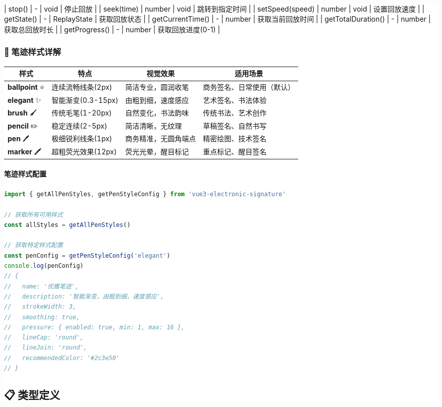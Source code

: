 | stop() | - | void | 停止回放 |
| seek(time) | number | void | 跳转到指定时间 |
| setSpeed(speed) | number | void | 设置回放速度 |
| getState() | - | ReplayState | 获取回放状态 |
| getCurrentTime() | - | number | 获取当前回放时间 |
| getTotalDuration() | - | number | 获取总回放时长 |
| getProgress() | - | number | 获取回放进度(0-1) |

### 🎨 笔迹样式详解

| 样式 | 特点 | 视觉效果 | 适用场景 |
|------|------|----------|----------|
| **ballpoint** ⭐ | 连续流畅线条(2px) | 简洁专业，圆润收笔 | 商务签名、日常使用（默认） |
| **elegant** ✨ | 智能渐变(0.3-15px) | 由粗到细，速度感应 | 艺术签名、书法体验 |
| **brush** 🖌️ | 传统毛笔(1-20px) | 自然变化，书法韵味 | 传统书法、艺术创作 |
| **pencil** ✏️ | 稳定连续(2-5px) | 简洁清晰，无纹理 | 草稿签名、自然书写 |
| **pen** 🖊️ | 极细锐利线条(1px) | 商务精准，无圆角端点 | 精密绘图、技术签名 |
| **marker** 🖍️ | 超粗荧光效果(12px) | 荧光光晕，醒目标记 | 重点标记、醒目签名 |

#### 笔迹样式配置

```typescript
import { getAllPenStyles, getPenStyleConfig } from 'vue3-electronic-signature'

// 获取所有可用样式
const allStyles = getAllPenStyles()

// 获取特定样式配置
const penConfig = getPenStyleConfig('elegant')
console.log(penConfig)
// {
//   name: '优雅笔迹',
//   description: '智能渐变，由粗到细，速度感应',
//   strokeWidth: 3,
//   smoothing: true,
//   pressure: { enabled: true, min: 1, max: 16 },
//   lineCap: 'round',
//   lineJoin: 'round',
//   recommendedColor: '#2c3e50'
// }
```

## 📋 类型定义
